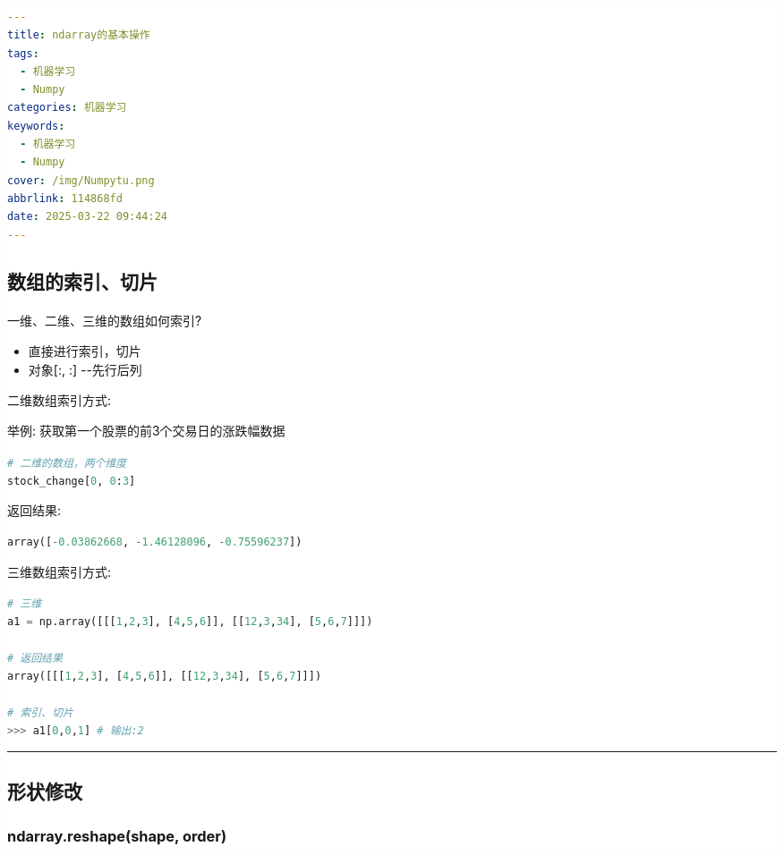 ```yaml
---
title: ndarray的基本操作
tags:
  - 机器学习
  - Numpy
categories: 机器学习
keywords:
  - 机器学习
  - Numpy
cover: /img/Numpytu.png
abbrlink: 114868fd
date: 2025-03-22 09:44:24
---
```


## 数组的索引、切片

一维、二维、三维的数组如何索引?

- 直接进行索引，切片
- 对象[:, :] --先行后列

二维数组索引方式:

举例: 获取第一个股票的前3个交易日的涨跌幅数据

```python
# 二维的数组，两个维度
stock_change[0, 0:3]
```

返回结果:

```python
array([-0.03862668, -1.46128096, -0.75596237])
```

三维数组索引方式:

```python
# 三维
a1 = np.array([[[1,2,3], [4,5,6]], [[12,3,34], [5,6,7]]])

# 返回结果
array([[[1,2,3], [4,5,6]], [[12,3,34], [5,6,7]]])

# 索引、切片
>>> a1[0,0,1] # 输出:2
```

---

## 形状修改

### ndarray.reshape(shape, order)
